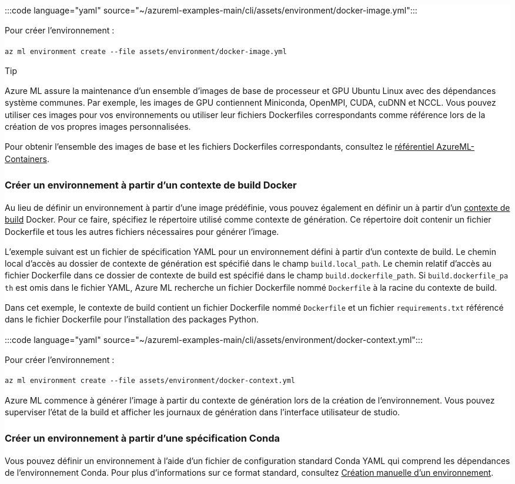 :::code language="yaml" source="~/azureml-examples-main/cli/assets/environment/docker-image.yml":::

Pour créer l’environnement :

```cli
az ml environment create --file assets/environment/docker-image.yml
```

> [!TIP]
> Azure ML assure la maintenance d’un ensemble d’images de base de processeur et GPU Ubuntu Linux avec des dépendances système communes. Par exemple, les images de GPU contiennent Miniconda, OpenMPI, CUDA, cuDNN et NCCL. Vous pouvez utiliser ces images pour vos environnements ou utiliser leur fichiers Dockerfiles correspondants comme référence lors de la création de vos propres images personnalisées.
>  
> Pour obtenir l’ensemble des images de base et les fichiers Dockerfiles correspondants, consultez le [référentiel AzureML-Containers](https://github.com/Azure/AzureML-Containers).

### <a name="create-an-environment-from-a-docker-build-context"></a>Créer un environnement à partir d’un contexte de build Docker

Au lieu de définir un environnement à partir d’une image prédéfinie, vous pouvez également en définir un à partir d’un [contexte de build](https://docs.docker.com/develop/develop-images/dockerfile_best-practices/#understand-build-context) Docker. Pour ce faire, spécifiez le répertoire utilisé comme contexte de génération. Ce répertoire doit contenir un fichier Dockerfile et tous les autres fichiers nécessaires pour générer l’image.

L’exemple suivant est un fichier de spécification YAML pour un environnement défini à partir d’un contexte de build. Le chemin local d’accès au dossier de contexte de génération est spécifié dans le champ `build.local_path`. Le chemin relatif d’accès au fichier Dockerfile dans ce dossier de contexte de build est spécifié dans le champ `build.dockerfile_path`. Si `build.dockerfile_path` est omis dans le fichier YAML, Azure ML recherche un fichier Dockerfile nommé `Dockerfile` à la racine du contexte de build.

Dans cet exemple, le contexte de build contient un fichier Dockerfile nommé `Dockerfile` et un fichier `requirements.txt` référencé dans le fichier Dockerfile pour l’installation des packages Python.

:::code language="yaml" source="~/azureml-examples-main/cli/assets/environment/docker-context.yml":::

Pour créer l’environnement :

```cli
az ml environment create --file assets/environment/docker-context.yml
```

Azure ML commence à générer l’image à partir du contexte de génération lors de la création de l’environnement. Vous pouvez superviser l’état de la build et afficher les journaux de génération dans l’interface utilisateur de studio.

### <a name="create-an-environment-from-a-conda-specification"></a>Créer un environnement à partir d’une spécification Conda

Vous pouvez définir un environnement à l’aide d’un fichier de configuration standard Conda YAML qui comprend les dépendances de l’environnement Conda. Pour plus d’informations sur ce format standard, consultez [Création manuelle d’un environnement](https://conda.io/projects/conda/en/latest/user-guide/tasks/manage-environments.html#creating-an-environment-file-manually).
